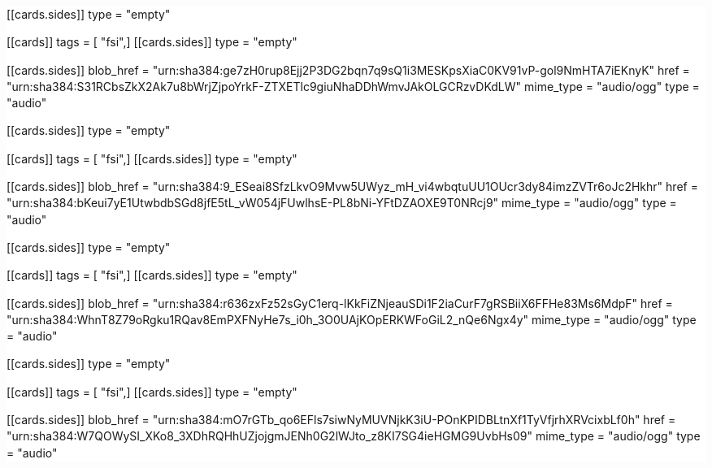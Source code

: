 [[cards.sides]]
type = "empty"


[[cards]]
tags = [ "fsi",]
[[cards.sides]]
type = "empty"

[[cards.sides]]
blob_href = "urn:sha384:ge7zH0rup8Ejj2P3DG2bqn7q9sQ1i3MESKpsXiaC0KV91vP-gol9NmHTA7iEKnyK"
href = "urn:sha384:S31RCbsZkX2Ak7u8bWrjZjpoYrkF-ZTXETlc9giuNhaDDhWmvJAkOLGCRzvDKdLW"
mime_type = "audio/ogg"
type = "audio"

[[cards.sides]]
type = "empty"


[[cards]]
tags = [ "fsi",]
[[cards.sides]]
type = "empty"

[[cards.sides]]
blob_href = "urn:sha384:9_ESeai8SfzLkvO9Mvw5UWyz_mH_vi4wbqtuUU1OUcr3dy84imzZVTr6oJc2Hkhr"
href = "urn:sha384:bKeui7yE1UtwbdbSGd8jfE5tL_vW054jFUwlhsE-PL8bNi-YFtDZAOXE9T0NRcj9"
mime_type = "audio/ogg"
type = "audio"

[[cards.sides]]
type = "empty"


[[cards]]
tags = [ "fsi",]
[[cards.sides]]
type = "empty"

[[cards.sides]]
blob_href = "urn:sha384:r636zxFz52sGyC1erq-lKkFiZNjeauSDi1F2iaCurF7gRSBiiX6FFHe83Ms6MdpF"
href = "urn:sha384:WhnT8Z79oRgku1RQav8EmPXFNyHe7s_i0h_3O0UAjKOpERKWFoGiL2_nQe6Ngx4y"
mime_type = "audio/ogg"
type = "audio"

[[cards.sides]]
type = "empty"


[[cards]]
tags = [ "fsi",]
[[cards.sides]]
type = "empty"

[[cards.sides]]
blob_href = "urn:sha384:mO7rGTb_qo6EFls7siwNyMUVNjkK3iU-POnKPIDBLtnXf1TyVfjrhXRVcixbLf0h"
href = "urn:sha384:W7QOWySI_XKo8_3XDhRQHhUZjojgmJENh0G2lWJto_z8KI7SG4ieHGMG9UvbHs09"
mime_type = "audio/ogg"
type = "audio"
